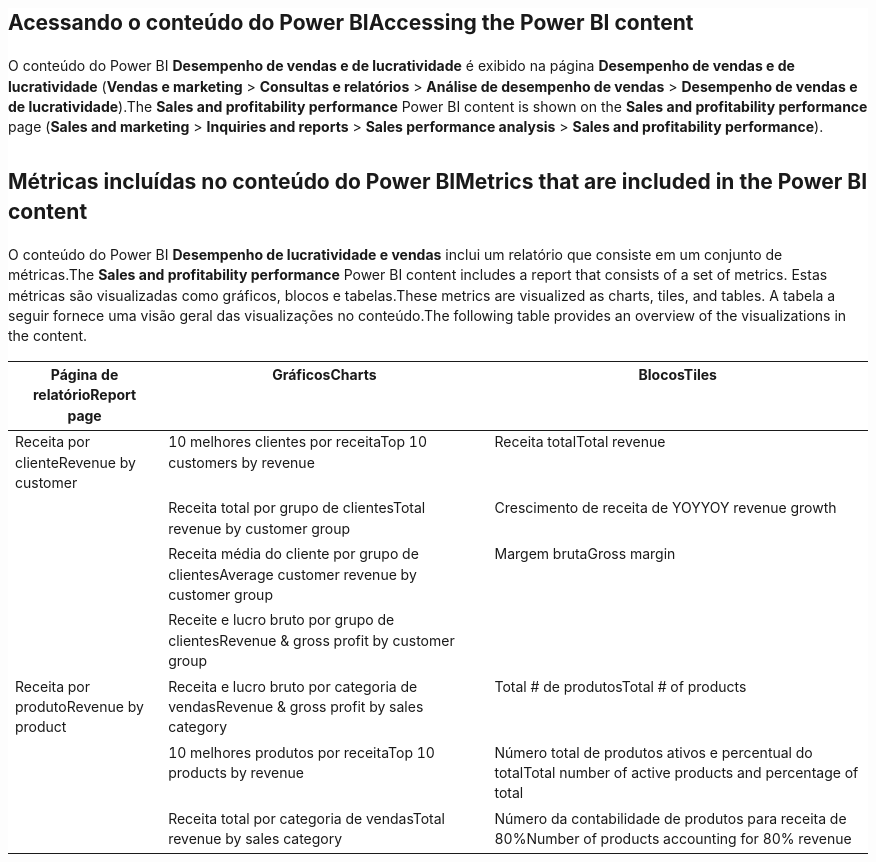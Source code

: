 ## <a name="accessing-the-power-bi-content"></a><span data-ttu-id="b7d9a-123">Acessando o conteúdo do Power BI</span><span class="sxs-lookup"><span data-stu-id="b7d9a-123">Accessing the Power BI content</span></span>
<span data-ttu-id="b7d9a-124">O conteúdo do Power BI **Desempenho de vendas e de lucratividade** é exibido na página **Desempenho de vendas e de lucratividade** (**Vendas e marketing** \> **Consultas e relatórios** \> **Análise de desempenho de vendas** \> **Desempenho de vendas e de lucratividade**).</span><span class="sxs-lookup"><span data-stu-id="b7d9a-124">The **Sales and profitability performance** Power BI content is shown on the **Sales and profitability performance** page (**Sales and marketing** \> **Inquiries and reports** \> **Sales performance analysis** \> **Sales and profitability performance**).</span></span>

## <a name="metrics-that-are-included-in-the-power-bi-content"></a><span data-ttu-id="b7d9a-125">Métricas incluídas no conteúdo do Power BI</span><span class="sxs-lookup"><span data-stu-id="b7d9a-125">Metrics that are included in the Power BI content</span></span>
<span data-ttu-id="b7d9a-126">O conteúdo do Power BI **Desempenho de lucratividade e vendas** inclui um relatório que consiste em um conjunto de métricas.</span><span class="sxs-lookup"><span data-stu-id="b7d9a-126">The **Sales and profitability performance** Power BI content includes a report that consists of a set of metrics.</span></span> <span data-ttu-id="b7d9a-127">Estas métricas são visualizadas como gráficos, blocos e tabelas.</span><span class="sxs-lookup"><span data-stu-id="b7d9a-127">These metrics are visualized as charts, tiles, and tables.</span></span> <span data-ttu-id="b7d9a-128">A tabela a seguir fornece uma visão geral das visualizações no conteúdo.</span><span class="sxs-lookup"><span data-stu-id="b7d9a-128">The following table provides an overview of the visualizations in the content.</span></span>

| <span data-ttu-id="b7d9a-129">Página de relatório</span><span class="sxs-lookup"><span data-stu-id="b7d9a-129">Report page</span></span>            | <span data-ttu-id="b7d9a-130">Gráficos</span><span class="sxs-lookup"><span data-stu-id="b7d9a-130">Charts</span></span>                                     | <span data-ttu-id="b7d9a-131">Blocos</span><span class="sxs-lookup"><span data-stu-id="b7d9a-131">Tiles</span></span>                                                   |
|------------------------|--------------------------------------------|---------------------------------------------------------|
| <span data-ttu-id="b7d9a-132">Receita por cliente</span><span class="sxs-lookup"><span data-stu-id="b7d9a-132">Revenue by customer</span></span>    | <span data-ttu-id="b7d9a-133">10 melhores clientes por receita</span><span class="sxs-lookup"><span data-stu-id="b7d9a-133">Top 10 customers by revenue</span></span>                | <span data-ttu-id="b7d9a-134">Receita total</span><span class="sxs-lookup"><span data-stu-id="b7d9a-134">Total revenue</span></span>                                           |
|                        | <span data-ttu-id="b7d9a-135">Receita total por grupo de clientes</span><span class="sxs-lookup"><span data-stu-id="b7d9a-135">Total revenue by customer group</span></span>            | <span data-ttu-id="b7d9a-136">Crescimento de receita de YOY</span><span class="sxs-lookup"><span data-stu-id="b7d9a-136">YOY revenue growth</span></span>                                      |
|                        | <span data-ttu-id="b7d9a-137">Receita média do cliente por grupo de clientes</span><span class="sxs-lookup"><span data-stu-id="b7d9a-137">Average customer revenue by customer group</span></span> | <span data-ttu-id="b7d9a-138">Margem bruta</span><span class="sxs-lookup"><span data-stu-id="b7d9a-138">Gross margin</span></span>                                            |
|                        | <span data-ttu-id="b7d9a-139">Receite e lucro bruto por grupo de clientes</span><span class="sxs-lookup"><span data-stu-id="b7d9a-139">Revenue & gross profit by customer group</span></span>   |                                                         |
| <span data-ttu-id="b7d9a-140">Receita por produto</span><span class="sxs-lookup"><span data-stu-id="b7d9a-140">Revenue by product</span></span>     | <span data-ttu-id="b7d9a-141">Receita e lucro bruto por categoria de vendas</span><span class="sxs-lookup"><span data-stu-id="b7d9a-141">Revenue & gross profit by sales category</span></span>   | <span data-ttu-id="b7d9a-142">Total \# de produtos</span><span class="sxs-lookup"><span data-stu-id="b7d9a-142">Total \# of products</span></span>                                    |
|                        | <span data-ttu-id="b7d9a-143">10 melhores produtos por receita</span><span class="sxs-lookup"><span data-stu-id="b7d9a-143">Top 10 products by revenue</span></span>                 | <span data-ttu-id="b7d9a-144">Número total de produtos ativos e percentual do total</span><span class="sxs-lookup"><span data-stu-id="b7d9a-144">Total number of active products and percentage of total</span></span> |
|                        | <span data-ttu-id="b7d9a-145">Receita total por categoria de vendas</span><span class="sxs-lookup"><span data-stu-id="b7d9a-145">Total revenue by sales category</span></span>            | <span data-ttu-id="b7d9a-146">Número da contabilidade de produtos para receita de 80%</span><span class="sxs-lookup"><span data-stu-id="b7d9a-146">Number of products accounting for 80% revenue</span></span>           |